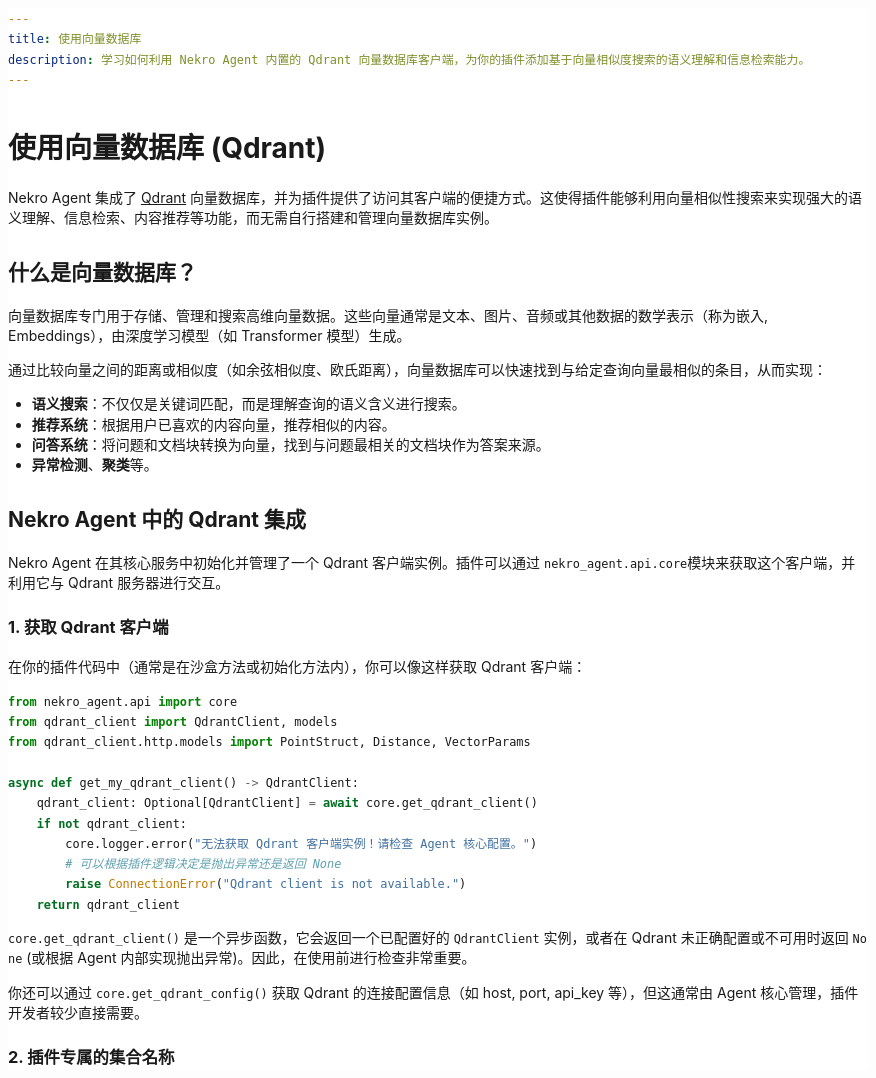 ```yaml
---
title: 使用向量数据库
description: 学习如何利用 Nekro Agent 内置的 Qdrant 向量数据库客户端，为你的插件添加基于向量相似度搜索的语义理解和信息检索能力。
---
```


# 使用向量数据库 (Qdrant)

Nekro Agent 集成了 [Qdrant](https://qdrant.tech/) 向量数据库，并为插件提供了访问其客户端的便捷方式。这使得插件能够利用向量相似性搜索来实现强大的语义理解、信息检索、内容推荐等功能，而无需自行搭建和管理向量数据库实例。

## 什么是向量数据库？

向量数据库专门用于存储、管理和搜索高维向量数据。这些向量通常是文本、图片、音频或其他数据的数学表示（称为嵌入, Embeddings），由深度学习模型（如 Transformer 模型）生成。

通过比较向量之间的距离或相似度（如余弦相似度、欧氏距离），向量数据库可以快速找到与给定查询向量最相似的条目，从而实现：

*   **语义搜索**：不仅仅是关键词匹配，而是理解查询的语义含义进行搜索。
*   **推荐系统**：根据用户已喜欢的内容向量，推荐相似的内容。
*   **问答系统**：将问题和文档块转换为向量，找到与问题最相关的文档块作为答案来源。
*   **异常检测**、**聚类**等。

## Nekro Agent 中的 Qdrant 集成

Nekro Agent 在其核心服务中初始化并管理了一个 Qdrant 客户端实例。插件可以通过 `nekro_agent.api.core`模块来获取这个客户端，并利用它与 Qdrant 服务器进行交互。

### 1. 获取 Qdrant 客户端

在你的插件代码中（通常是在沙盒方法或初始化方法内），你可以像这样获取 Qdrant 客户端：

```python
from nekro_agent.api import core
from qdrant_client import QdrantClient, models
from qdrant_client.http.models import PointStruct, Distance, VectorParams

async def get_my_qdrant_client() -> QdrantClient:
    qdrant_client: Optional[QdrantClient] = await core.get_qdrant_client()
    if not qdrant_client:
        core.logger.error("无法获取 Qdrant 客户端实例！请检查 Agent 核心配置。")
        # 可以根据插件逻辑决定是抛出异常还是返回 None
        raise ConnectionError("Qdrant client is not available.")
    return qdrant_client
```

`core.get_qdrant_client()` 是一个异步函数，它会返回一个已配置好的 `QdrantClient` 实例，或者在 Qdrant 未正确配置或不可用时返回 `None` (或根据 Agent 内部实现抛出异常)。因此，在使用前进行检查非常重要。

你还可以通过 `core.get_qdrant_config()` 获取 Qdrant 的连接配置信息（如 host, port, api_key 等），但这通常由 Agent 核心管理，插件开发者较少直接需要。

### 2. 插件专属的集合名称
